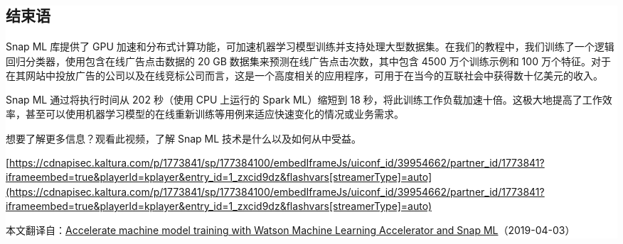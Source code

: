 
## 结束语

Snap ML 库提供了 GPU 加速和分布式计算功能，可加速机器学习模型训练并支持处理大型数据集。在我们的教程中，我们训练了一个逻辑回归分类器，使用包含在线广告点击数据的 20 GB 数据集来预测在线广告点击次数，其中包含 4500 万个训练示例和 100 万个特征。对于在其网站中投放广告的公司以及在线竞标公司而言，这是一个高度相关的应用程序，可用于在当今的互联社会中获得数十亿美元的收入。

Snap ML 通过将执行时间从 202 秒（使用 CPU 上运行的 Spark ML）缩短到 18 秒，将此训练工作负载加速十倍。这极大地提高了工作效率，甚至可以使用机器学习模型的在线重新训练等用例来适应快速变化的情况或业务需求。

想要了解更多信息？观看此视频，了解 Snap ML 技术是什么以及如何从中受益。

[https://cdnapisec.kaltura.com/p/1773841/sp/177384100/embedIframeJs/uiconf_id/39954662/partner_id/1773841?iframeembed=true&playerId=kplayer&entry_id=1_zxcid9dz&flashvars[streamerType]=auto](https://cdnapisec.kaltura.com/p/1773841/sp/177384100/embedIframeJs/uiconf_id/39954662/partner_id/1773841?iframeembed=true&playerId=kplayer&entry_id=1_zxcid9dz&flashvars[streamerType]=auto)

本文翻译自：[Accelerate machine model training with Watson Machine Learning Accelerator and Snap ML](https://developer.ibm.com/tutorials/accelerate-machine-model-training-with-watson-ml-accelerator-snap-ml/)（2019-04-03）